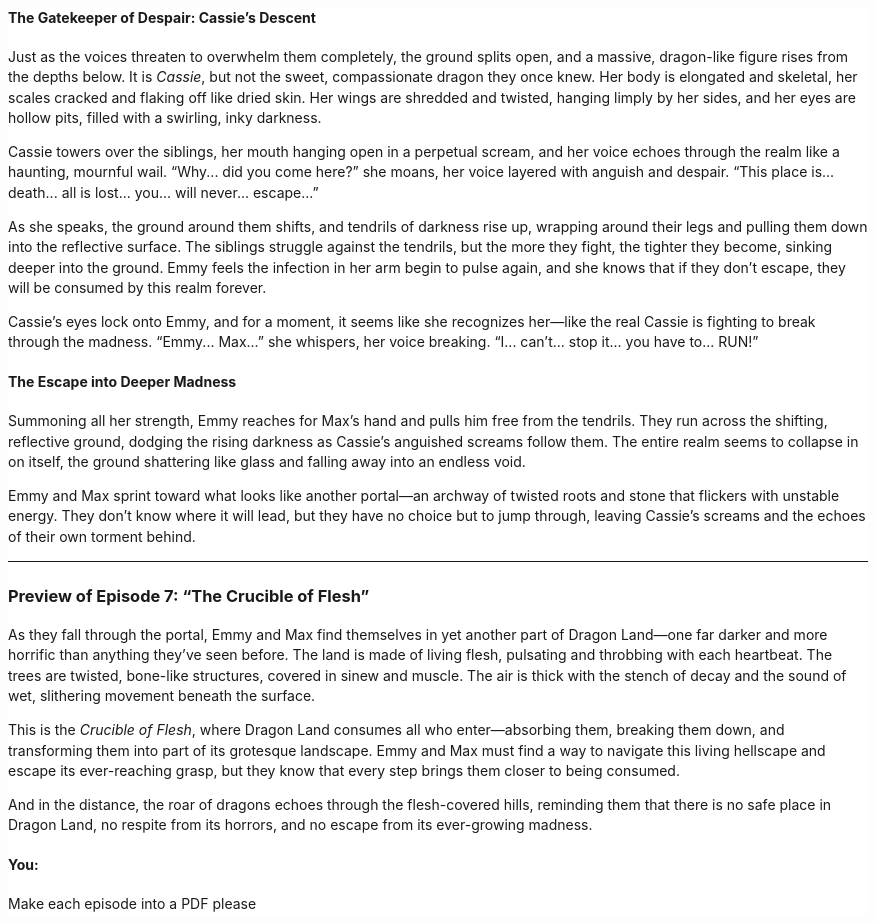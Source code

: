 #### **The Gatekeeper of Despair: Cassie’s Descent**

Just as the voices threaten to overwhelm them completely, the ground splits open, and a massive, dragon-like figure rises from the depths below. It is *Cassie*, but not the sweet, compassionate dragon they once knew. Her body is elongated and skeletal, her scales cracked and flaking off like dried skin. Her wings are shredded and twisted, hanging limply by her sides, and her eyes are hollow pits, filled with a swirling, inky darkness.

Cassie towers over the siblings, her mouth hanging open in a perpetual scream, and her voice echoes through the realm like a haunting, mournful wail. “Why... did you come here?” she moans, her voice layered with anguish and despair. “This place is... death... all is lost... you... will never... escape...”

As she speaks, the ground around them shifts, and tendrils of darkness rise up, wrapping around their legs and pulling them down into the reflective surface. The siblings struggle against the tendrils, but the more they fight, the tighter they become, sinking deeper into the ground. Emmy feels the infection in her arm begin to pulse again, and she knows that if they don’t escape, they will be consumed by this realm forever.

Cassie’s eyes lock onto Emmy, and for a moment, it seems like she recognizes her—like the real Cassie is fighting to break through the madness. “Emmy... Max...” she whispers, her voice breaking. “I... can’t... stop it... you have to... RUN!”

#### **The Escape into Deeper Madness**

Summoning all her strength, Emmy reaches for Max’s hand and pulls him free from the tendrils. They run across the shifting, reflective ground, dodging the rising darkness as Cassie’s anguished screams follow them. The entire realm seems to collapse in on itself, the ground shattering like glass and falling away into an endless void.

Emmy and Max sprint toward what looks like another portal—an archway of twisted roots and stone that flickers with unstable energy. They don’t know where it will lead, but they have no choice but to jump through, leaving Cassie’s screams and the echoes of their own torment behind.

---

### **Preview of Episode 7: “The Crucible of Flesh”**

As they fall through the portal, Emmy and Max find themselves in yet another part of Dragon Land—one far darker and more horrific than anything they’ve seen before. The land is made of living flesh, pulsating and throbbing with each heartbeat. The trees are twisted, bone-like structures, covered in sinew and muscle. The air is thick with the stench of decay and the sound of wet, slithering movement beneath the surface.

This is the *Crucible of Flesh*, where Dragon Land consumes all who enter—absorbing them, breaking them down, and transforming them into part of its grotesque landscape. Emmy and Max must find a way to navigate this living hellscape and escape its ever-reaching grasp, but they know that every step brings them closer to being consumed.

And in the distance, the roar of dragons echoes through the flesh-covered hills, reminding them that there is no safe place in Dragon Land, no respite from its horrors, and no escape from its ever-growing madness.


#### You:
Make each episode into a PDF please
